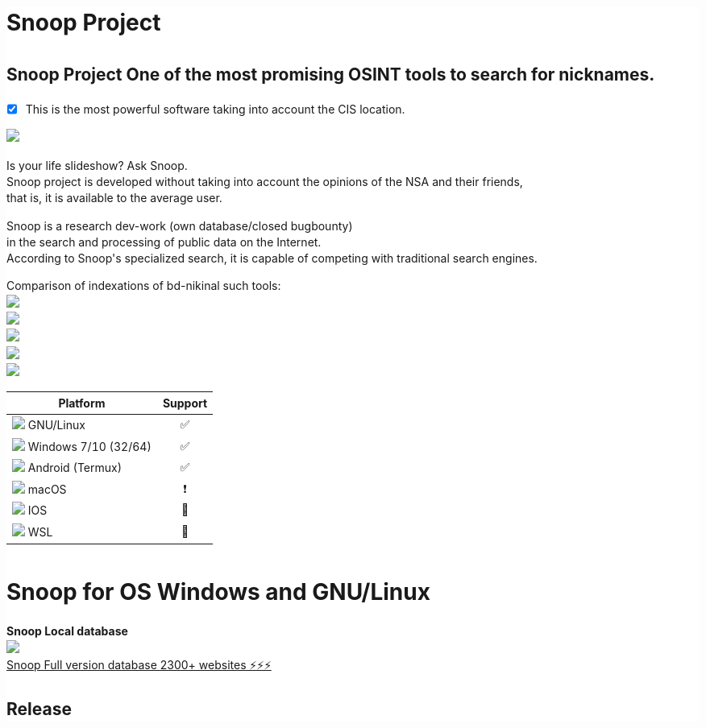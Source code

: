 Snoop Project
=============

## Snoop Project One of the most promising OSINT tools to search for nicknames.
- [X] This is the most powerful software taking into account the CIS location.

<img src="https://raw.githubusercontent.com/snooppr/snoop/master/images/EN__snoop.png" />

Is your life slideshow? Ask Snoop.  
Snoop project is developed without taking into account the opinions of the NSA and their friends,  
that is, it is available to the average user.  

Snoop is a research dev-work (own database/closed bugbounty)  
in the search and processing of public data on the Internet.  
According to Snoop's specialized search, it is capable of competing with traditional search engines.  

Comparison of indexations of bd-nikinal such tools:  
<img src="https://img.shields.io/badge/Snoop-~2300+%20websites-success" width="30%" />  
<img src="https://img.shields.io/badge/Sherlock-~350 websites-yellowgreen" width="20%" />  
<img src="https://img.shields.io/badge/Spiderfoot-~350 websites-yellowgreen" width="20%" />  
<img src="https://img.shields.io/badge/Whatsmyname-~300 websites-yellowgreen" width="20%" />  
<img src="https://img.shields.io/badge/Namechk-~100 websites-red" width="15%" />  


| Platform              | Support |
|-----------------------|:---------:|
| <img src="https://raw.githubusercontent.com/snooppr/snoop/master/icons/Linux.png" width="5%" /> GNU/Linux             |     ✅    |
| <img src="https://raw.githubusercontent.com/snooppr/snoop/master/icons/Windows.png" width="5%" /> Windows 7/10 (32/64)  |     ✅    |
| <img src="https://raw.githubusercontent.com/snooppr/snoop/master/icons/Android.png" width="5%" /> Android (Termux)      |     ✅    |
| <img src="https://raw.githubusercontent.com/snooppr/snoop/master/icons/macOS.png" width="5%" /> macOS                 |     ❗️    |
| <img src="https://raw.githubusercontent.com/snooppr/snoop/master/icons/IOS.png" width="5%" /> IOS                   |     🚫    |
| <img src="https://raw.githubusercontent.com/snooppr/snoop/master/icons/WSL.png" width="5%" /> WSL                   |     🚫    |  


Snoop for OS Windows and GNU/Linux
==================================

**Snoop Local database**  
<img src="https://raw.githubusercontent.com/snooppr/snoop/master/images/EN_DB.png" />  
[Snoop Full version database 2300+ websites ⚡️⚡️⚡️](https://github.com/snooppr/snoop/blob/master/websites.md "Database Snoop")  

## Release
